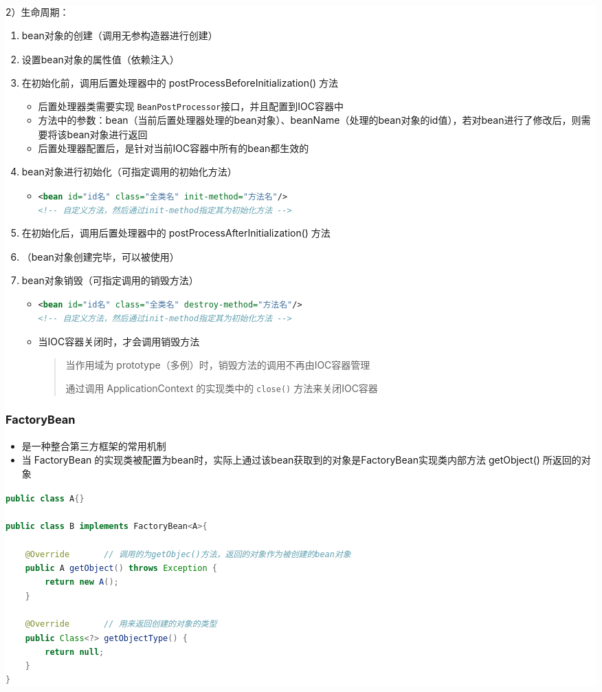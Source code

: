 

2）生命周期：

1. bean对象的创建（调用无参构造器进行创建）

2. 设置bean对象的属性值（依赖注入）

3. 在初始化前，调用后置处理器中的 postProcessBeforeInitialization() 方法

   - 后置处理器类需要实现 `BeanPostProcessor`接口，并且配置到IOC容器中
   - 方法中的参数：bean（当前后置处理器处理的bean对象）、beanName（处理的bean对象的id值），若对bean进行了修改后，则需要将该bean对象进行返回
   - 后置处理器配置后，是针对当前IOC容器中所有的bean都生效的

4. bean对象进行初始化（可指定调用的初始化方法）

   - ```xml
     <bean id="id名" class="全类名" init-method="方法名"/>
     <!-- 自定义方法，然后通过init-method指定其为初始化方法 -->
     ```

5. 在初始化后，调用后置处理器中的 postProcessAfterInitialization() 方法

6. （bean对象创建完毕，可以被使用）

7. bean对象销毁（可指定调用的销毁方法）

   - ```xml
     <bean id="id名" class="全类名" destroy-method="方法名"/>
     <!-- 自定义方法，然后通过init-method指定其为初始化方法 -->
     ```

   - 当IOC容器关闭时，才会调用销毁方法

     > 当作用域为 prototype（多例）时，销毁方法的调用不再由IOC容器管理
     >
     > 通过调用 ApplicationContext 的实现类中的 `close()` 方法来关闭IOC容器








### FactoryBean

- 是一种整合第三方框架的常用机制
- 当 FactoryBean 的实现类被配置为bean时，实际上通过该bean获取到的对象是FactoryBean实现类内部方法 getObject() 所返回的对象

```java
public class A{}

public class B implements FactoryBean<A>{
    
    @Override		// 调用的为getObjec()方法，返回的对象作为被创建的bean对象
    public A getObject() throws Exception {
        return new A();
    }

    @Override		// 用来返回创建的对象的类型
    public Class<?> getObjectType() {
        return null;
    }
}
```
